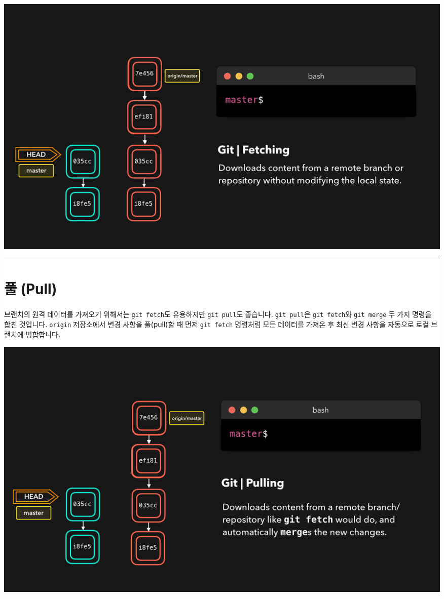 ![git-fetch](/images/shell/lydia/git-fetch.gif)

---

# 풀 (Pull)

브랜치의 원격 데이터를 가져오기 위해서는 `git fetch`도 유용하지만 `git pull`도 좋습니다.
`git pull`은 `git fetch`와 `git merge` 두 가지 명령을 합친 것입니다.
`origin` 저장소에서 변경 사항을 풀(pull)할 때 먼저 `git fetch` 명령처럼
모든 데이터를 가져온 후 최신 변경 사항을 자동으로 로컬 브랜치에 병합합니다.

![git-pull](/images/shell/lydia/git-pull.gif)
